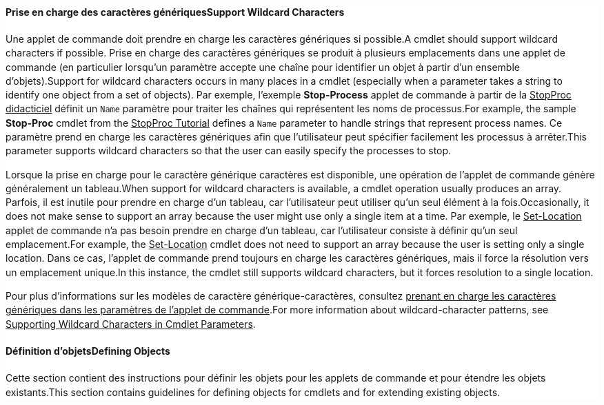 #### <a name="support-wildcard-characters"></a><span data-ttu-id="38c4f-255">Prise en charge des caractères génériques</span><span class="sxs-lookup"><span data-stu-id="38c4f-255">Support Wildcard Characters</span></span>

<span data-ttu-id="38c4f-256">Une applet de commande doit prendre en charge les caractères génériques si possible.</span><span class="sxs-lookup"><span data-stu-id="38c4f-256">A cmdlet should support wildcard characters if possible.</span></span> <span data-ttu-id="38c4f-257">Prise en charge des caractères génériques se produit à plusieurs emplacements dans une applet de commande (en particulier lorsqu’un paramètre accepte une chaîne pour identifier un objet à partir d’un ensemble d’objets).</span><span class="sxs-lookup"><span data-stu-id="38c4f-257">Support for wildcard characters occurs in many places in a cmdlet (especially when a parameter takes a string to identify one object from a set of objects).</span></span> <span data-ttu-id="38c4f-258">Par exemple, l’exemple **Stop-Process** applet de commande à partir de la [StopProc didacticiel](./stopproc-tutorial.md) définit un `Name` paramètre pour traiter les chaînes qui représentent les noms de processus.</span><span class="sxs-lookup"><span data-stu-id="38c4f-258">For example, the sample **Stop-Proc** cmdlet from the [StopProc Tutorial](./stopproc-tutorial.md) defines a `Name` parameter to handle strings that represent process names.</span></span> <span data-ttu-id="38c4f-259">Ce paramètre prend en charge les caractères génériques afin que l’utilisateur peut spécifier facilement les processus à arrêter.</span><span class="sxs-lookup"><span data-stu-id="38c4f-259">This parameter supports wildcard characters so that the user can easily specify the processes to stop.</span></span>

<span data-ttu-id="38c4f-260">Lorsque la prise en charge pour le caractère générique caractères est disponible, une opération de l’applet de commande génère généralement un tableau.</span><span class="sxs-lookup"><span data-stu-id="38c4f-260">When support for wildcard characters is available, a cmdlet operation usually produces an array.</span></span> <span data-ttu-id="38c4f-261">Parfois, il est inutile pour prendre en charge d’un tableau, car l’utilisateur peut utiliser qu’un seul élément à la fois.</span><span class="sxs-lookup"><span data-stu-id="38c4f-261">Occasionally, it does not make sense to support an array because the user might use only a single item at a time.</span></span> <span data-ttu-id="38c4f-262">Par exemple, le [Set-Location](/powershell/module/Microsoft.PowerShell.Management/Set-Location) applet de commande n’a pas besoin prendre en charge d’un tableau, car l’utilisateur consiste à définir qu’un seul emplacement.</span><span class="sxs-lookup"><span data-stu-id="38c4f-262">For example, the [Set-Location](/powershell/module/Microsoft.PowerShell.Management/Set-Location) cmdlet does not need to support an array because the user is setting only a single location.</span></span> <span data-ttu-id="38c4f-263">Dans ce cas, l’applet de commande prend toujours en charge les caractères génériques, mais il force la résolution vers un emplacement unique.</span><span class="sxs-lookup"><span data-stu-id="38c4f-263">In this instance, the cmdlet still supports wildcard characters, but it forces resolution to a single location.</span></span>

<span data-ttu-id="38c4f-264">Pour plus d’informations sur les modèles de caractère générique-caractères, consultez [prenant en charge les caractères génériques dans les paramètres de l’applet de commande](./supporting-wildcard-characters-in-cmdlet-parameters.md).</span><span class="sxs-lookup"><span data-stu-id="38c4f-264">For more information about wildcard-character patterns, see [Supporting Wildcard Characters in Cmdlet Parameters](./supporting-wildcard-characters-in-cmdlet-parameters.md).</span></span>

#### <a name="defining-objects"></a><span data-ttu-id="38c4f-265">Définition d’objets</span><span class="sxs-lookup"><span data-stu-id="38c4f-265">Defining Objects</span></span>

<span data-ttu-id="38c4f-266">Cette section contient des instructions pour définir les objets pour les applets de commande et pour étendre les objets existants.</span><span class="sxs-lookup"><span data-stu-id="38c4f-266">This section contains guidelines for defining objects for cmdlets and for extending existing objects.</span></span>
